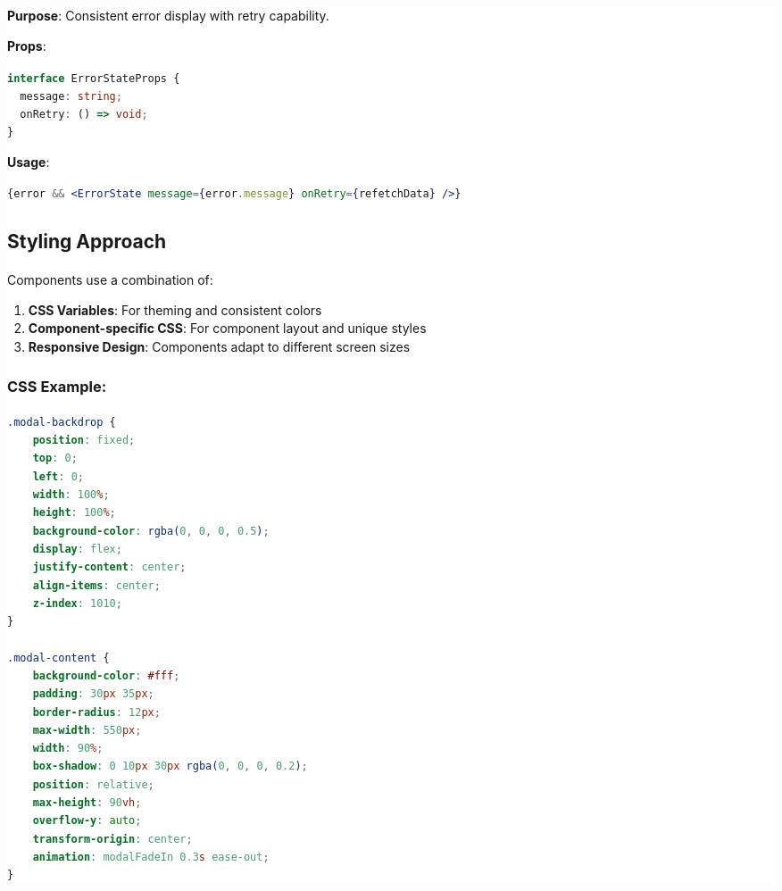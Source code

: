 **Purpose**: Consistent error display with retry capability.

**Props**:
```typescript
interface ErrorStateProps {
  message: string;
  onRetry: () => void;
}
```

**Usage**:
```jsx
{error && <ErrorState message={error.message} onRetry={refetchData} />}
```

## Styling Approach

Components use a combination of:

1. **CSS Variables**: For theming and consistent colors
2. **Component-specific CSS**: For component layout and unique styles
3. **Responsive Design**: Components adapt to different screen sizes

### CSS Example:

```css
.modal-backdrop {
    position: fixed;
    top: 0;
    left: 0;
    width: 100%;
    height: 100%;
    background-color: rgba(0, 0, 0, 0.5);
    display: flex;
    justify-content: center;
    align-items: center;
    z-index: 1010;
}

.modal-content {
    background-color: #fff;
    padding: 30px 35px;
    border-radius: 12px;
    max-width: 550px;
    width: 90%;
    box-shadow: 0 10px 30px rgba(0, 0, 0, 0.2);
    position: relative;
    max-height: 90vh;
    overflow-y: auto;
    transform-origin: center;
    animation: modalFadeIn 0.3s ease-out;
}
``` 